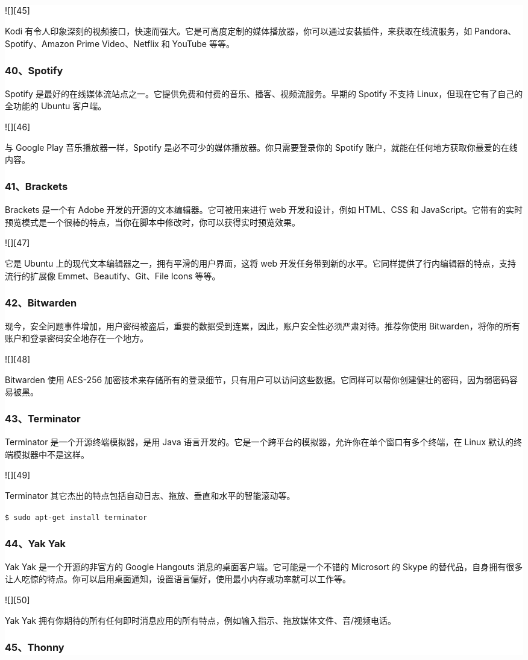 ![][45]

Kodi 有令人印象深刻的视频接口，快速而强大。它是可高度定制的媒体播放器，你可以通过安装插件，来获取在线流服务，如 Pandora、Spotify、Amazon Prime Video、Netflix 和 YouTube 等等。

### 40、Spotify

Spotify 是最好的在线媒体流站点之一。它提供免费和付费的音乐、播客、视频流服务。早期的 Spotify 不支持 Linux，但现在它有了自己的全功能的 Ubuntu 客户端。

![][46]

与 Google Play 音乐播放器一样，Spotify 是必不可少的媒体播放器。你只需要登录你的 Spotify 账户，就能在任何地方获取你最爱的在线内容。

### 41、Brackets

Brackets 是一个有 Adobe 开发的开源的文本编辑器。它可被用来进行 web 开发和设计，例如 HTML、CSS 和 JavaScript。它带有的实时预览模式是一个很棒的特点，当你在脚本中修改时，你可以获得实时预览效果。

![][47]

它是 Ubuntu 上的现代文本编辑器之一，拥有平滑的用户界面，这将 web 开发任务带到新的水平。它同样提供了行内编辑器的特点，支持流行的扩展像 Emmet、Beautify、Git、File Icons 等等。

### 42、Bitwarden

现今，安全问题事件增加，用户密码被盗后，重要的数据受到连累，因此，账户安全性必须严肃对待。推荐你使用 Bitwarden，将你的所有账户和登录密码安全地存在一个地方。

![][48]

Bitwarden 使用 AES-256 加密技术来存储所有的登录细节，只有用户可以访问这些数据。它同样可以帮你创建健壮的密码，因为弱密码容易被黑。

### 43、Terminator

Terminator 是一个开源终端模拟器，是用 Java 语言开发的。它是一个跨平台的模拟器，允许你在单个窗口有多个终端，在 Linux 默认的终端模拟器中不是这样。

![][49]

Terminator 其它杰出的特点包括自动日志、拖放、垂直和水平的智能滚动等。

```
$ sudo apt-get install terminator
```

### 44、Yak Yak

Yak Yak 是一个开源的非官方的 Google Hangouts 消息的桌面客户端。它可能是一个不错的 Microsort 的 Skype 的替代品，自身拥有很多让人吃惊的特点。你可以启用桌面通知，设置语言偏好，使用最小内存或功率就可以工作等。

![][50]

Yak Yak 拥有你期待的所有任何即时消息应用的所有特点，例如输入指示、拖放媒体文件、音/视频电话。

### 45、Thonny
